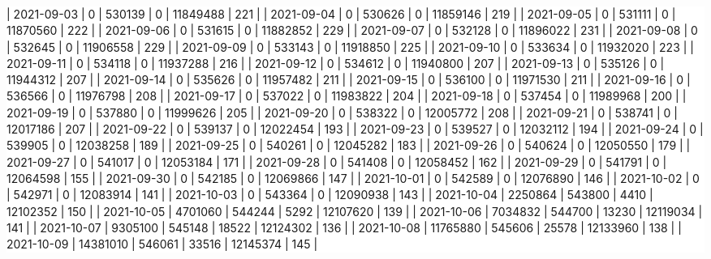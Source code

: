 | 2021-09-03 | 0 | 530139 | 0 | 11849488 | 221 |
| 2021-09-04 | 0 | 530626 | 0 | 11859146 | 219 |
| 2021-09-05 | 0 | 531111 | 0 | 11870560 | 222 |
| 2021-09-06 | 0 | 531615 | 0 | 11882852 | 229 |
| 2021-09-07 | 0 | 532128 | 0 | 11896022 | 231 |
| 2021-09-08 | 0 | 532645 | 0 | 11906558 | 229 |
| 2021-09-09 | 0 | 533143 | 0 | 11918850 | 225 |
| 2021-09-10 | 0 | 533634 | 0 | 11932020 | 223 |
| 2021-09-11 | 0 | 534118 | 0 | 11937288 | 216 |
| 2021-09-12 | 0 | 534612 | 0 | 11940800 | 207 |
| 2021-09-13 | 0 | 535126 | 0 | 11944312 | 207 |
| 2021-09-14 | 0 | 535626 | 0 | 11957482 | 211 |
| 2021-09-15 | 0 | 536100 | 0 | 11971530 | 211 |
| 2021-09-16 | 0 | 536566 | 0 | 11976798 | 208 |
| 2021-09-17 | 0 | 537022 | 0 | 11983822 | 204 |
| 2021-09-18 | 0 | 537454 | 0 | 11989968 | 200 |
| 2021-09-19 | 0 | 537880 | 0 | 11999626 | 205 |
| 2021-09-20 | 0 | 538322 | 0 | 12005772 | 208 |
| 2021-09-21 | 0 | 538741 | 0 | 12017186 | 207 |
| 2021-09-22 | 0 | 539137 | 0 | 12022454 | 193 |
| 2021-09-23 | 0 | 539527 | 0 | 12032112 | 194 |
| 2021-09-24 | 0 | 539905 | 0 | 12038258 | 189 |
| 2021-09-25 | 0 | 540261 | 0 | 12045282 | 183 |
| 2021-09-26 | 0 | 540624 | 0 | 12050550 | 179 |
| 2021-09-27 | 0 | 541017 | 0 | 12053184 | 171 |
| 2021-09-28 | 0 | 541408 | 0 | 12058452 | 162 |
| 2021-09-29 | 0 | 541791 | 0 | 12064598 | 155 |
| 2021-09-30 | 0 | 542185 | 0 | 12069866 | 147 |
| 2021-10-01 | 0 | 542589 | 0 | 12076890 | 146 |
| 2021-10-02 | 0 | 542971 | 0 | 12083914 | 141 |
| 2021-10-03 | 0 | 543364 | 0 | 12090938 | 143 |
| 2021-10-04 | 2250864 | 543800 | 4410 | 12102352 | 150 |
| 2021-10-05 | 4701060 | 544244 | 5292 | 12107620 | 139 |
| 2021-10-06 | 7034832 | 544700 | 13230 | 12119034 | 141 |
| 2021-10-07 | 9305100 | 545148 | 18522 | 12124302 | 136 |
| 2021-10-08 | 11765880 | 545606 | 25578 | 12133960 | 138 |
| 2021-10-09 | 14381010 | 546061 | 33516 | 12145374 | 145 |